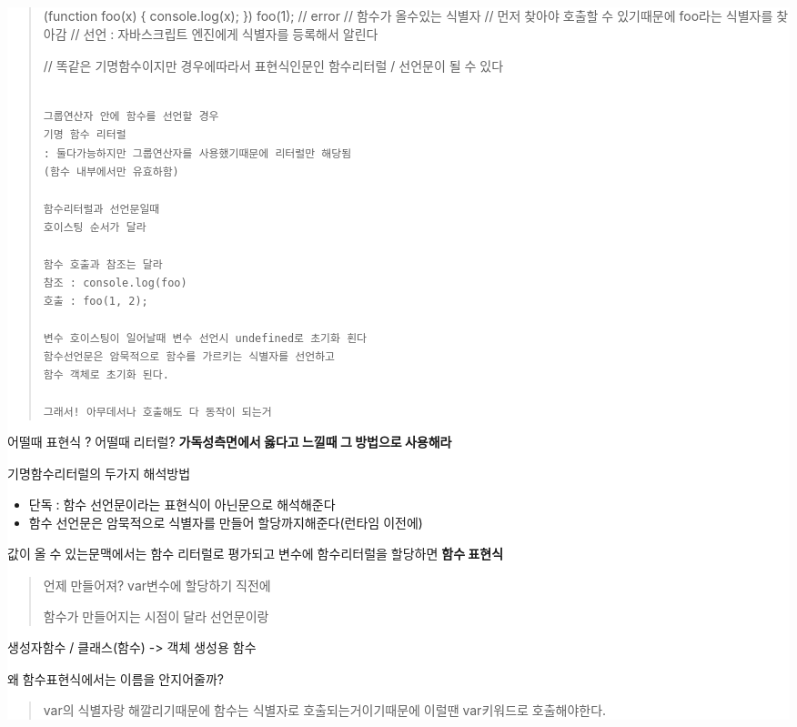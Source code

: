 > (function foo(x) { console.log(x); })
> foo(1); // error
> // 함수가 올수있는 식별자
> // 먼저 찾아야 호출할 수 있기때문에 foo라는 식별자를 찾아감
> // 선언 : 자바스크립트 엔진에게 식별자를 등록해서 알린다
> 
> // 똑같은 기명함수이지만 경우에따라서 표현식인문인 함수리터럴 / 선언문이 될 수 있다
> ```
>
> 그룹연산자 안에 함수를 선언할 경우
> 기명 함수 리터럴
> : 둘다가능하지만 그룹연산자를 사용했기때문에 리터럴만 해당됨
> (함수 내부에서만 유효하함)
>
> 함수리터럴과 선언문일때 
> 호이스팅 순서가 달라
>
> 함수 호출과 참조는 달라
> 참조 : console.log(foo)
> 호출 : foo(1, 2);
>
> 변수 호이스팅이 일어날때 변수 선언시 undefined로 초기화 횐다
> 함수선언문은 암묵적으로 함수를 가르키는 식별자를 선언하고 
> 함수 객체로 초기화 된다.
>
> 그래서! 아무데서나 호출해도 다 동작이 되는거



어떨때 표현식 ? 어떨때 리터럴?
**가독성측면에서 옳다고 느낄때 그 방법으로 사용해라**

기명함수리터럴의 두가지 해석방법

- 단독 : 함수 선언문이라는 표현식이 아닌문으로 해석해준다
- 함수 선언문은 암묵적으로 식별자를 만들어 할당까지해준다(런타임 이전에)

값이 올 수 있는문맥에서는 함수 리터럴로 평가되고
변수에 함수리터럴을 할당하면
**함수 표현식**

> 언제 만들어져?
> var변수에 할당하기 직전에
>
> 함수가 만들어지는 시점이 달라 선언문이랑



생성자함수 / 클래스(함수) 
-> 객체 생성용 함수



왜 함수표현식에서는 이름을 안지어줄까?

> var의 식별자랑 해깔리기때문에
> 함수는 식별자로 호출되는거이기때문에 이럴땐 var키워드로 호출해야한다.
